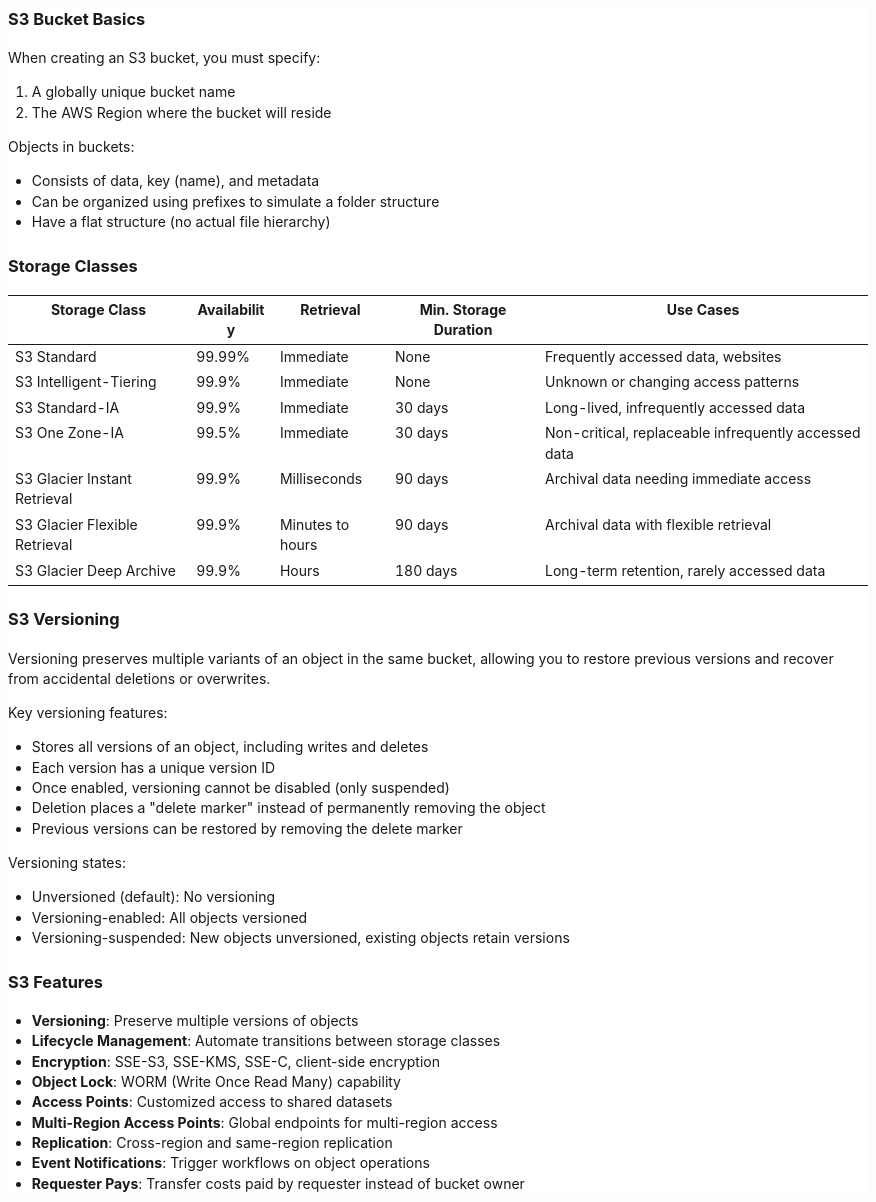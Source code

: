 ### S3 Bucket Basics
When creating an S3 bucket, you must specify:
1. A globally unique bucket name
2. The AWS Region where the bucket will reside

Objects in buckets:
- Consists of data, key (name), and metadata
- Can be organized using prefixes to simulate a folder structure
- Have a flat structure (no actual file hierarchy)

### Storage Classes
| Storage Class | Availability | Retrieval | Min. Storage Duration | Use Cases |
|---------------|-------------|-----------|----------------------|-----------|
| S3 Standard | 99.99% | Immediate | None | Frequently accessed data, websites |
| S3 Intelligent-Tiering | 99.9% | Immediate | None | Unknown or changing access patterns |
| S3 Standard-IA | 99.9% | Immediate | 30 days | Long-lived, infrequently accessed data |
| S3 One Zone-IA | 99.5% | Immediate | 30 days | Non-critical, replaceable infrequently accessed data |
| S3 Glacier Instant Retrieval | 99.9% | Milliseconds | 90 days | Archival data needing immediate access |
| S3 Glacier Flexible Retrieval | 99.9% | Minutes to hours | 90 days | Archival data with flexible retrieval |
| S3 Glacier Deep Archive | 99.9% | Hours | 180 days | Long-term retention, rarely accessed data |

### S3 Versioning
Versioning preserves multiple variants of an object in the same bucket, allowing you to restore previous versions and recover from accidental deletions or overwrites.

Key versioning features:
- Stores all versions of an object, including writes and deletes
- Each version has a unique version ID
- Once enabled, versioning cannot be disabled (only suspended)
- Deletion places a "delete marker" instead of permanently removing the object
- Previous versions can be restored by removing the delete marker

Versioning states:
- Unversioned (default): No versioning
- Versioning-enabled: All objects versioned
- Versioning-suspended: New objects unversioned, existing objects retain versions

### S3 Features
- **Versioning**: Preserve multiple versions of objects
- **Lifecycle Management**: Automate transitions between storage classes
- **Encryption**: SSE-S3, SSE-KMS, SSE-C, client-side encryption
- **Object Lock**: WORM (Write Once Read Many) capability
- **Access Points**: Customized access to shared datasets
- **Multi-Region Access Points**: Global endpoints for multi-region access
- **Replication**: Cross-region and same-region replication
- **Event Notifications**: Trigger workflows on object operations
- **Requester Pays**: Transfer costs paid by requester instead of bucket owner
